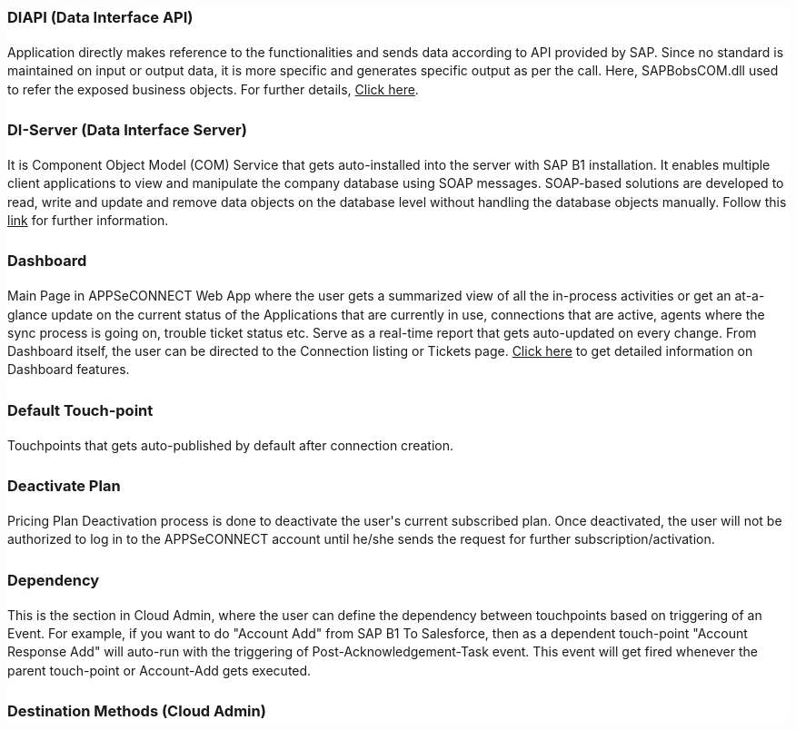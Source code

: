 

### DIAPI (Data Interface API)

Application directly makes reference to the functionalities and sends data according to API provided by SAP. Since no standard is maintained on input or output data, it is more specific and generates specific output as per the call. Here, SAPBobsCOM.dll used to refer the exposed business objects. For further details, [Click here](http://www.appseconnect.com/third-party-systems-integration-with-sap-business-one/).



### DI-Server (Data Interface Server)

It is Component Object Model (COM) Service that gets auto-installed into the server with SAP B1 installation. It enables multiple client applications to view and manipulate the company database using SOAP messages. SOAP-based solutions are developed to read, write and update and remove data objects on the database level without handling the database objects manually. Follow this [link](http://www.appseconnect.com/third-party-systems-integration-with-sap-business-one/) for further information.



### Dashboard

Main Page in APPSeCONNECT Web App where the user gets a summarized view of all the in-process activities or get an at-a-glance update on the current status of the Applications that are currently in use, connections that are active, agents where the sync process is going on, trouble ticket status etc. Serve as a real-time report that gets auto-updated on every change. From Dashboard itself, the user can be directed to the Connection listing or Tickets page. [Click here](/accessing%20portal/accessing-portal/#a-accessing-organization-dashboard) to get detailed information on Dashboard features.



### Default Touch-point

Touchpoints that gets auto-published by default after connection creation. 



### Deactivate Plan

Pricing Plan Deactivation process is done to deactivate the user's current subscribed plan. Once deactivated, the user will not be authorized to log in to the APPSeCONNECT account until he/she sends the request for further subscription/activation.



### Dependency

This is the section in Cloud Admin, where the user can define the dependency between touchpoints based on triggering of an Event. For example, if you want to do "Account Add" from SAP B1 To Salesforce, then as a dependent touch-point "Account Response Add" will auto-run with the triggering of Post-Acknowledgement-Task event. This event will get fired whenever the parent touch-point or Account-Add gets executed.



### Destination Methods (Cloud Admin) 
